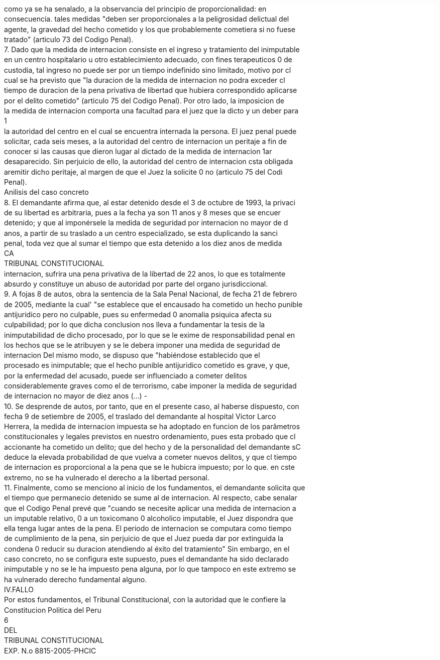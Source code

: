 como ya se ha senalado, a la observancia del principio de proporcionalidad: en  
consecuencia. tales medidas "deben ser proporcionales a la peligrosidad delictual del  
agente, la gravedad del hecho cometido y los que probablemente cometiera si no fuese  
tratado" (articulo 73 del Codigo Penal).  
7. Dado que la medida de internacion consiste en el ingreso y tratamiento del inimputable  
en un centro hospitalario u otro establecimiento adecuado, con fines terapeuticos 0 de  
custodia, tal ingreso no puede ser por un tiempo indefinido sino limitado, motivo por cl  
cual se ha previsto que "la duracion de la medida de internacion no podra exceder cl  
tiempo de duracion de la pena privativa de libertad que hubiera correspondido aplicarse  
por el delito cometido" (articulo 75 del Codigo Penal). Por otro lado, la imposicion de  
la medida de internacion comporta una facultad para el juez que la dicto y un deber para  
1  
la autoridad del centro en el cual se encuentra internada la persona. El juez penal puede  
solicitar, cada seis meses, a la autoridad del centro de internacion un peritaje a fin de  
conocer si las causas que dieron lugar al dictado de la medida de internacion 1ar  
desaparecido. Sin perjuicio de ello, la autoridad del centro de internacion csta obligada  
aremitir dicho peritaje, al margen de que el Juez la solicite 0 no (articulo 75 del Codi  
Penal).  
Anilisis del caso concreto  
8. El demandante afirma que, al estar detenido desde el 3 de octubre de 1993, la privaci  
de su libertad es arbitraria, pues a la fecha ya son 11 anos y 8 meses que se encuer  
detenido; y que al imponérsele la medida de seguridad por internacion no mayor de d  
anos, a partir de su traslado a un centro especializado, se esta duplicando la sanci  
penal, toda vez que al sumar el tiempo que esta detenido a los diez anos de medida  
CA  
TRIBUNAL CONSTITUCIONAL  
internacion, sufrira una pena privativa de la libertad de 22 anos, lo que es totalmente  
absurdo y constituye un abuso de autoridad por parte del organo jurisdiccional.  
9. A fojas 8 de autos, obra la sentencia de la Sala Penal Nacional, de fecha 21 de febrero  
de 2005, mediante la cual' "se establece que el encausado ha cometido un hecho punible  
antijuridico pero no culpable, pues su enfermedad 0 anomalia psiquica afecta su  
culpabilidad; por lo que dicha conclusion nos lleva a fundamentar la tesis de la  
inimputabilidad de dicho procesado, por lo que se le exime de responsabilidad penal en  
los hechos que se le atribuyen y se le debera imponer una medida de seguridad de  
internacion Del mismo modo, se dispuso que "habiéndose establecido que el  
procesado es inimputable; que el hecho punible antijuridico cometido es grave, y que,  
por la enfermedad del acusado, puede ser influenciado a cometer delitos  
considerablemente graves como el de terrorismo, cabe imponer la medida de seguridad  
de internacion no mayor de diez anos (...) -  
10. Se desprende de autos, por tanto, que en el presente caso, al haberse dispuesto, con  
fecha 9 de setiembre de 2005, el traslado del demandante al hospital Victor Larco  
Herrera, la medida de internacion impuesta se ha adoptado en funcion de los parâmetros  
constitucionales y legales previstos en nuestro ordenamiento, pues esta probado que cl  
accionante ha cometido un delito; que del hecho y de la personalidad del demandante sC  
deduce la elevada probabilidad de que vuelva a cometer nuevos delitos, y que cl tiempo  
de internacion es proporcional a la pena que se le hubicra impuesto; por lo que. en cste  
extremo, no se ha vulnerado el derecho a la libertad personal.  
11. Finalmente, como se menciono al inicio de los fundamentos, el demandante solicita que  
el tiempo que permanecio detenido se sume al de internacion. Al respecto, cabe senalar  
que el Codigo Penal prevé que "cuando se necesite aplicar una medida de internacion a  
un imputable relativo, 0 a un toxicomano 0 alcoholico imputable, el Juez dispondra que  
ella tenga lugar antes de la pena. El periodo de internacion se computara como tiempo  
de cumplimiento de la pena, sin perjuicio de que el Juez pueda dar por extinguida la  
condena 0 reducir su duracion atendiendo al éxito del tratamiento" Sin embargo, en el  
caso concreto, no se configura este supuesto, pues el demandante ha sido declarado  
inimputable y no se le ha impuesto pena alguna, por lo que tampoco en este extremo se  
ha vulnerado derecho fundamental alguno.  
IV.FALLO  
Por estos fundamentos, el Tribunal Constitucional, con la autoridad que le confiere la  
Constitucion Politica del Peru  
6  
DEL  
TRIBUNAL CONSTITUCIONAL  
EXP. N.o 8815-2005-PHCIC  